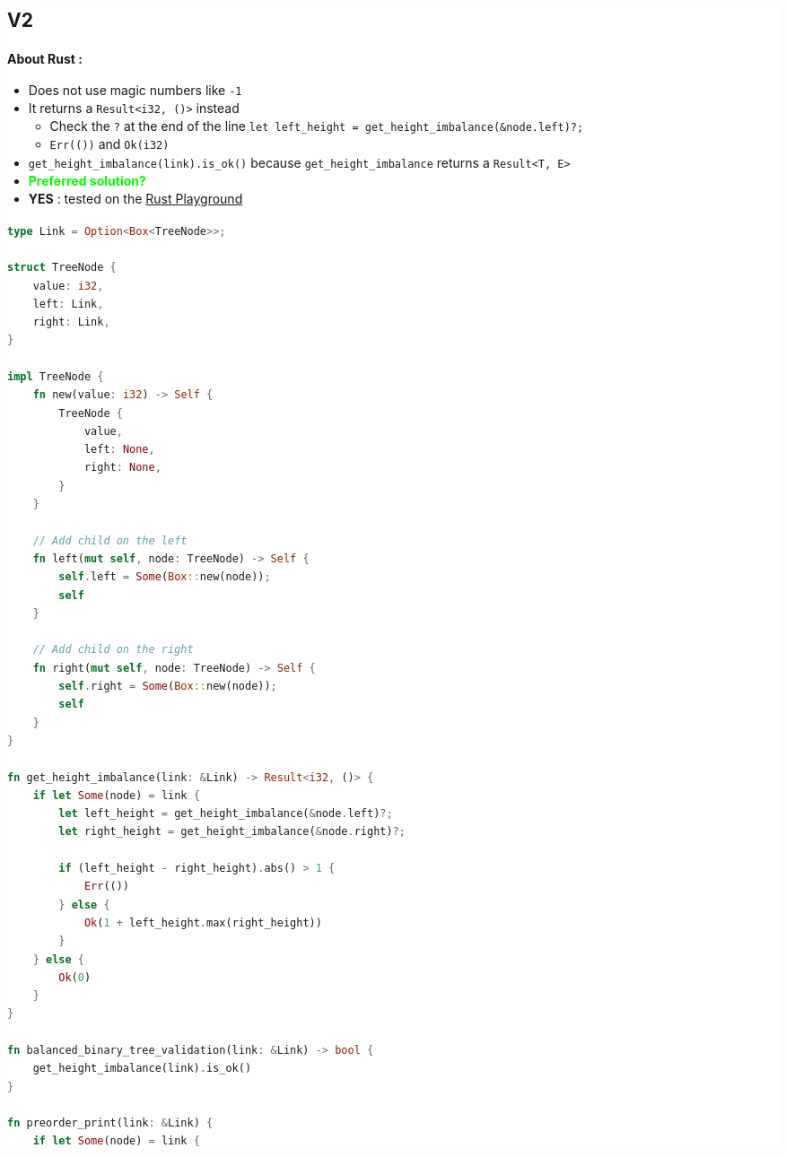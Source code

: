 ## V2

**About Rust :**
* Does not use magic numbers like ``-1``
* It returns a `Result<i32, ()>` instead
    * Check the `?` at the end of the line ``let left_height = get_height_imbalance(&node.left)?;``
    * `Err(())` and ``Ok(i32)``
* `get_height_imbalance(link).is_ok()` because `get_height_imbalance` returns a ``Result<T, E>``
* <span style="color:lime"><b>Preferred solution?</b></span> 
* **YES** : tested on the [Rust Playground](https://play.rust-lang.org/)


```rust
type Link = Option<Box<TreeNode>>;

struct TreeNode {
    value: i32,
    left: Link,
    right: Link,
}

impl TreeNode {
    fn new(value: i32) -> Self {
        TreeNode {
            value,
            left: None,
            right: None,
        }
    }

    // Add child on the left
    fn left(mut self, node: TreeNode) -> Self {
        self.left = Some(Box::new(node));
        self
    }

    // Add child on the right
    fn right(mut self, node: TreeNode) -> Self {
        self.right = Some(Box::new(node));
        self
    }
}

fn get_height_imbalance(link: &Link) -> Result<i32, ()> {
    if let Some(node) = link {
        let left_height = get_height_imbalance(&node.left)?;
        let right_height = get_height_imbalance(&node.right)?;

        if (left_height - right_height).abs() > 1 {
            Err(())
        } else {
            Ok(1 + left_height.max(right_height))
        }
    } else {
        Ok(0)
    }
}

fn balanced_binary_tree_validation(link: &Link) -> bool {
    get_height_imbalance(link).is_ok()
}

fn preorder_print(link: &Link) {
    if let Some(node) = link {
```